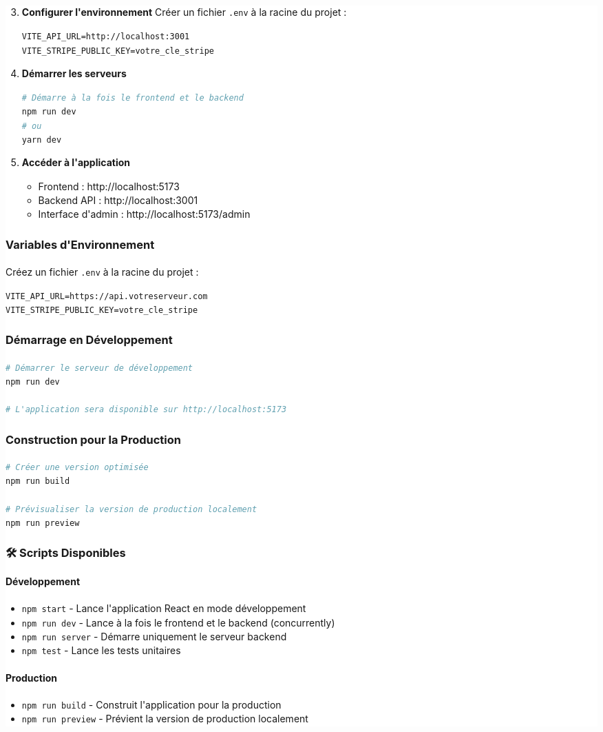 3. **Configurer l'environnement**
   Créer un fichier `.env` à la racine du projet :
   ```env
   VITE_API_URL=http://localhost:3001
   VITE_STRIPE_PUBLIC_KEY=votre_cle_stripe
   ```

4. **Démarrer les serveurs**
   ```bash
   # Démarre à la fois le frontend et le backend
   npm run dev
   # ou
   yarn dev
   ```

5. **Accéder à l'application**
   - Frontend : http://localhost:5173
   - Backend API : http://localhost:3001
   - Interface d'admin : http://localhost:5173/admin

### Variables d'Environnement
Créez un fichier `.env` à la racine du projet :
```
VITE_API_URL=https://api.votreserveur.com
VITE_STRIPE_PUBLIC_KEY=votre_cle_stripe
```

### Démarrage en Développement
```bash
# Démarrer le serveur de développement
npm run dev

# L'application sera disponible sur http://localhost:5173
```

### Construction pour la Production
```bash
# Créer une version optimisée
npm run build

# Prévisualiser la version de production localement
npm run preview
```

### 🛠️ Scripts Disponibles

#### Développement
- `npm start` - Lance l'application React en mode développement
- `npm run dev` - Lance à la fois le frontend et le backend (concurrently)
- `npm run server` - Démarre uniquement le serveur backend
- `npm test` - Lance les tests unitaires

#### Production
- `npm run build` - Construit l'application pour la production
- `npm run preview` - Prévient la version de production localement
